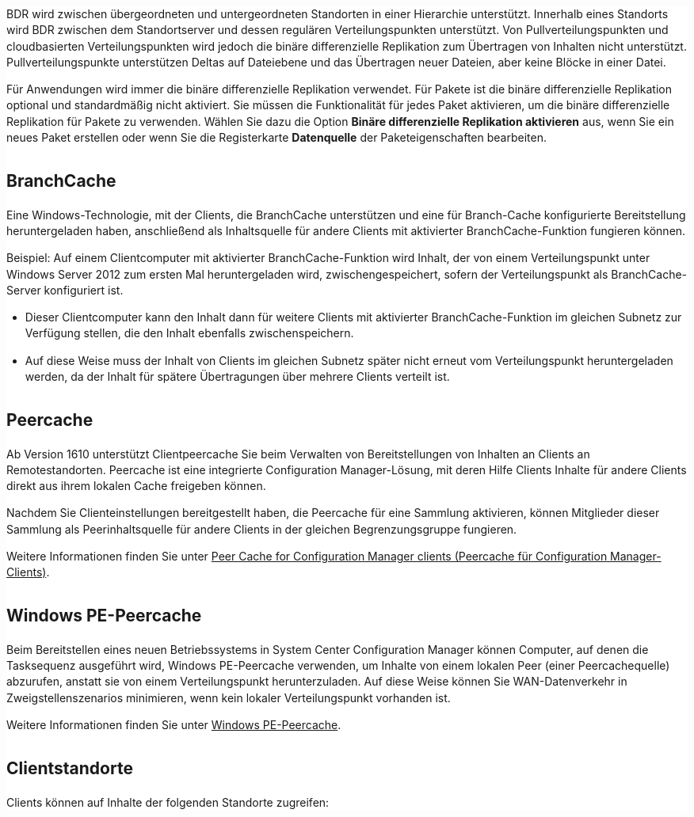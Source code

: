 
BDR wird zwischen übergeordneten und untergeordneten Standorten in einer Hierarchie unterstützt. Innerhalb eines Standorts wird BDR zwischen dem Standortserver und dessen regulären Verteilungspunkten unterstützt. Von Pullverteilungspunkten und cloudbasierten Verteilungspunkten wird jedoch die binäre differenzielle Replikation zum Übertragen von Inhalten nicht unterstützt. Pullverteilungspunkte unterstützen Deltas auf Dateiebene und das Übertragen neuer Dateien, aber keine Blöcke in einer Datei.

Für Anwendungen wird immer die binäre differenzielle Replikation verwendet. Für Pakete ist die binäre differenzielle Replikation optional und standardmäßig nicht aktiviert. Sie müssen die Funktionalität für jedes Paket aktivieren, um die binäre differenzielle Replikation für Pakete zu verwenden. Wählen Sie dazu die Option **Binäre differenzielle Replikation aktivieren** aus, wenn Sie ein neues Paket erstellen oder wenn Sie die Registerkarte **Datenquelle** der Paketeigenschaften bearbeiten.  

## <a name="branchcache"></a>BranchCache  
 Eine Windows-Technologie, mit der Clients, die BranchCache unterstützen und eine für Branch-Cache konfigurierte Bereitstellung heruntergeladen haben, anschließend als Inhaltsquelle für andere Clients mit aktivierter BranchCache-Funktion fungieren können.  

 Beispiel: Auf einem Clientcomputer mit aktivierter BranchCache-Funktion wird Inhalt, der von einem Verteilungspunkt unter Windows Server 2012 zum ersten Mal heruntergeladen wird, zwischengespeichert, sofern der Verteilungspunkt als BranchCache-Server konfiguriert ist.  

-   Dieser Clientcomputer kann den Inhalt dann für weitere Clients mit aktivierter BranchCache-Funktion im gleichen Subnetz zur Verfügung stellen, die den Inhalt ebenfalls zwischenspeichern.  

-   Auf diese Weise muss der Inhalt von Clients im gleichen Subnetz später nicht erneut vom Verteilungspunkt heruntergeladen werden, da der Inhalt für spätere Übertragungen über mehrere Clients verteilt ist.  

## <a name="peer-cache"></a>Peercache
Ab Version 1610 unterstützt Clientpeercache Sie beim Verwalten von Bereitstellungen von Inhalten an Clients an Remotestandorten. Peercache ist eine integrierte Configuration Manager-Lösung, mit deren Hilfe Clients Inhalte für andere Clients direkt aus ihrem lokalen Cache freigeben können.

Nachdem Sie Clienteinstellungen bereitgestellt haben, die Peercache für eine Sammlung aktivieren, können Mitglieder dieser Sammlung als Peerinhaltsquelle für andere Clients in der gleichen Begrenzungsgruppe fungieren.

Weitere Informationen finden Sie unter [Peer Cache for Configuration Manager clients (Peercache für Configuration Manager-Clients)](/sccm/core/plan-design/hierarchy/client-peer-cache).


## <a name="windows-pe-peer-cache"></a>Windows PE-Peercache
Beim Bereitstellen eines neuen Betriebssystems in System Center Configuration Manager können Computer, auf denen die Tasksequenz ausgeführt wird, Windows PE-Peercache verwenden, um Inhalte von einem lokalen Peer (einer Peercachequelle) abzurufen, anstatt sie von einem Verteilungspunkt herunterzuladen. Auf diese Weise können Sie WAN-Datenverkehr in Zweigstellenszenarios minimieren, wenn kein lokaler Verteilungspunkt vorhanden ist.

Weitere Informationen finden Sie unter [Windows PE-Peercache](../../../osd/get-started/prepare-windows-pe-peer-cache-to-reduce-wan-traffic.md).


## <a name="client-locations"></a>Clientstandorte  
 Clients können auf Inhalte der folgenden Standorte zugreifen:  
